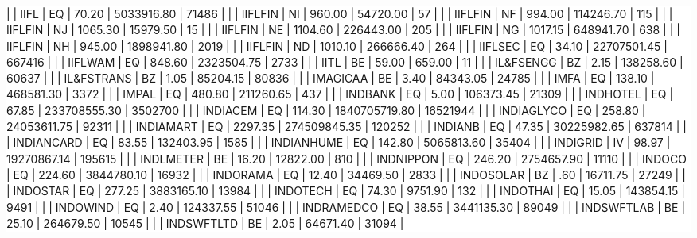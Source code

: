 |  | IIFL | EQ | 70.20 | 5033916.80 | 71486 |
|  | IIFLFIN | NI | 960.00 | 54720.00 | 57 |
|  | IIFLFIN | NF | 994.00 | 114246.70 | 115 |
|  | IIFLFIN | NJ | 1065.30 | 15979.50 | 15 |
|  | IIFLFIN | NE | 1104.60 | 226443.00 | 205 |
|  | IIFLFIN | NG | 1017.15 | 648941.70 | 638 |
|  | IIFLFIN | NH | 945.00 | 1898941.80 | 2019 |
|  | IIFLFIN | ND | 1010.10 | 266666.40 | 264 |
|  | IIFLSEC | EQ | 34.10 | 22707501.45 | 667416 |
|  | IIFLWAM | EQ | 848.60 | 2323504.75 | 2733 |
|  | IITL | BE | 59.00 | 659.00 | 11 |
|  | IL&FSENGG | BZ | 2.15 | 138258.60 | 60637 |
|  | IL&FSTRANS | BZ | 1.05 | 85204.15 | 80836 |
|  | IMAGICAA | BE | 3.40 | 84343.05 | 24785 |
|  | IMFA | EQ | 138.10 | 468581.30 | 3372 |
|  | IMPAL | EQ | 480.80 | 211260.65 | 437 |
|  | INDBANK | EQ | 5.00 | 106373.45 | 21309 |
|  | INDHOTEL | EQ | 67.85 | 233708555.30 | 3502700 |
|  | INDIACEM | EQ | 114.30 | 1840705719.80 | 16521944 |
|  | INDIAGLYCO | EQ | 258.80 | 24053611.75 | 92311 |
|  | INDIAMART | EQ | 2297.35 | 274509845.35 | 120252 |
|  | INDIANB | EQ | 47.35 | 30225982.65 | 637814 |
|  | INDIANCARD | EQ | 83.55 | 132403.95 | 1585 |
|  | INDIANHUME | EQ | 142.80 | 5065813.60 | 35404 |
|  | INDIGRID | IV | 98.97 | 19270867.14 | 195615 |
|  | INDLMETER | BE | 16.20 | 12822.00 | 810 |
|  | INDNIPPON | EQ | 246.20 | 2754657.90 | 11110 |
|  | INDOCO | EQ | 224.60 | 3844780.10 | 16932 |
|  | INDORAMA | EQ | 12.40 | 34469.50 | 2833 |
|  | INDOSOLAR | BZ | .60 | 16711.75 | 27249 |
|  | INDOSTAR | EQ | 277.25 | 3883165.10 | 13984 |
|  | INDOTECH | EQ | 74.30 | 9751.90 | 132 |
|  | INDOTHAI | EQ | 15.05 | 143854.15 | 9491 |
|  | INDOWIND | EQ | 2.40 | 124337.55 | 51046 |
|  | INDRAMEDCO | EQ | 38.55 | 3441135.30 | 89049 |
|  | INDSWFTLAB | BE | 25.10 | 264679.50 | 10545 |
|  | INDSWFTLTD | BE | 2.05 | 64671.40 | 31094 |